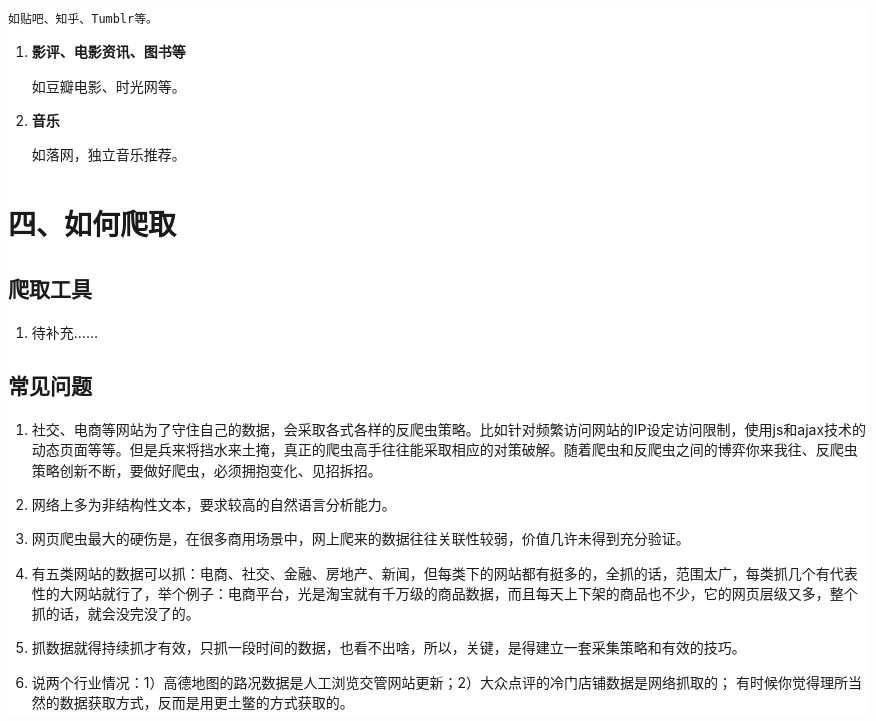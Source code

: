 	如贴吧、知乎、Tumblr等。
	
1. **影评、电影资讯、图书等** 

	如豆瓣电影、时光网等。
	
1. **音乐**

	如落网，独立音乐推荐。


# 四、如何爬取
## 爬取工具

1. 待补充……

## 常见问题

1. 社交、电商等网站为了守住自己的数据，会采取各式各样的反爬虫策略。比如针对频繁访问网站的IP设定访问限制，使用js和ajax技术的动态页面等等。但是兵来将挡水来土掩，真正的爬虫高手往往能采取相应的对策破解。随着爬虫和反爬虫之间的博弈你来我往、反爬虫策略创新不断，要做好爬虫，必须拥抱变化、见招拆招。

1. 网络上多为非结构性文本，要求较高的自然语言分析能力。

1. 网页爬虫最大的硬伤是，在很多商用场景中，网上爬来的数据往往关联性较弱，价值几许未得到充分验证。

1. 有五类网站的数据可以抓：电商、社交、金融、房地产、新闻，但每类下的网站都有挺多的，全抓的话，范围太广，每类抓几个有代表性的大网站就行了，举个例子：电商平台，光是淘宝就有千万级的商品数据，而且每天上下架的商品也不少，它的网页层级又多，整个抓的话，就会没完没了的。

1. 抓数据就得持续抓才有效，只抓一段时间的数据，也看不出啥，所以，关键，是得建立一套采集策略和有效的技巧。

1. 说两个行业情况：1）高德地图的路况数据是人工浏览交管网站更新；2）大众点评的冷门店铺数据是网络抓取的；
有时候你觉得理所当然的数据获取方式，反而是用更土鳖的方式获取的。


